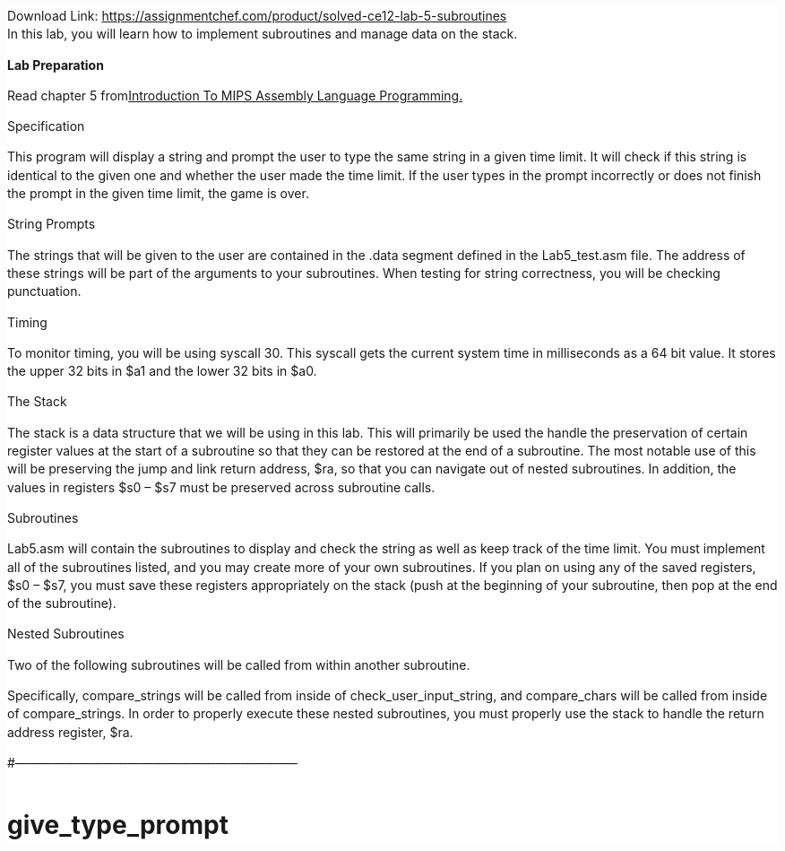 Download Link: https://assignmentchef.com/product/solved-ce12-lab-5-subroutines
<br>
In this lab, you will learn how to implement subroutines and manage data on the stack.

<strong>Lab Preparation </strong>

Read chapter 5 from ​<a href="https://cupola.gettysburg.edu/cgi/viewcontent.cgi?article=1001&amp;context=oer">Introduction To MIPS Assembly Language Programming</a><u>​</u><a href="https://cupola.gettysburg.edu/cgi/viewcontent.cgi?article=1001&amp;context=oer">.</a>

Specification

This program will display a string and prompt the user to type the same string in a given time limit. It will check if this string is identical to the given one and whether the user made the time limit. If the user types in the prompt incorrectly or does not finish the prompt in the given time limit, the game is over.

String Prompts

The strings that will be given to the user are contained in the .data segment defined in the Lab5_test.asm file. The address of these strings will be part of the arguments to your subroutines. When testing for string correctness, you will be checking punctuation.

Timing

To monitor timing, you will be using syscall 30. This syscall gets the current system time in milliseconds as a 64 bit value. It stores the upper 32 bits in $a1 and the lower 32 bits in $a0.

The Stack

The stack is a data structure that we will be using in this lab. This will primarily be used the handle the preservation of certain register values at the start of a subroutine so that they can be restored at the end of a subroutine. The most notable use of this will be preserving the jump and link return address, $ra, so that you can navigate out of nested subroutines. In addition, the values in registers $s0 – $s7 must be preserved across subroutine calls.

Subroutines

Lab5.asm will contain the subroutines to display and check the string as well as keep track of the time limit. You must implement all of the subroutines listed, and you may create more of your own subroutines. If you plan on using any of the saved registers, $s0 – $s7, you must save these registers appropriately on the stack (push at the beginning of your subroutine, then pop at the end of the subroutine).

Nested Subroutines

Two of the following subroutines will be called from within another subroutine.

Specifically, compare_strings will be called from inside of check_user_input_string, and compare_chars will be called from inside of compare_strings. In order to properly execute these nested subroutines, you must properly use the stack to handle the return address register, $ra.

#——————————————————————–

# give_type_prompt

#

